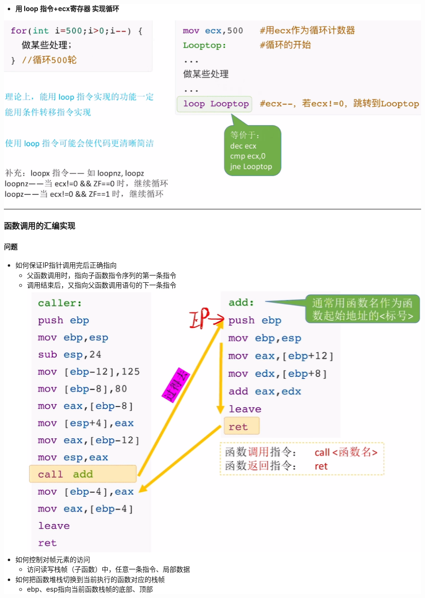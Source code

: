 - **用 loop 指令+ecx寄存器 实现循环**
<img src="https://raw.githubusercontent.com/wcjjzz/Computer-Organization-and-Architecture/main/attachments/Pasted%20image%2020250503204255.png">

---
### 函数调用的汇编实现
#### 问题
- 如何保证IP指针调用完后正确指向
	- 父函数调用时，指向子函数指令序列的第一条指令
	- 调用结束后，又指向父函数调用语句的下一条指令
	  <img src="https://raw.githubusercontent.com/wcjjzz/Computer-Organization-and-Architecture/main/attachments/Pasted%20image%2020250503205939.png">
- 如何控制对帧元素的访问
	- 访问读写栈帧（子函数）中，任意一条指令、局部数据
- 如何把函数堆栈切换到当前执行的函数对应的栈帧
	- ebp、esp指向当前函数栈帧的底部、顶部